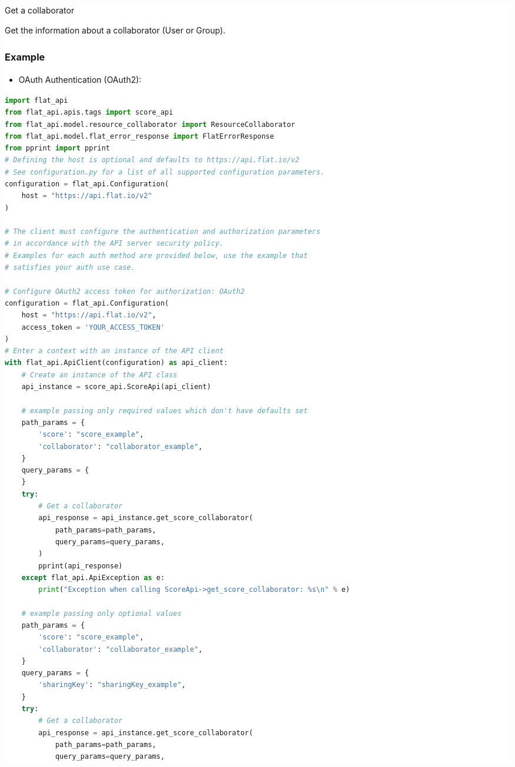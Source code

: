 Get a collaborator

Get the information about a collaborator (User or Group). 

### Example

* OAuth Authentication (OAuth2):
```python
import flat_api
from flat_api.apis.tags import score_api
from flat_api.model.resource_collaborator import ResourceCollaborator
from flat_api.model.flat_error_response import FlatErrorResponse
from pprint import pprint
# Defining the host is optional and defaults to https://api.flat.io/v2
# See configuration.py for a list of all supported configuration parameters.
configuration = flat_api.Configuration(
    host = "https://api.flat.io/v2"
)

# The client must configure the authentication and authorization parameters
# in accordance with the API server security policy.
# Examples for each auth method are provided below, use the example that
# satisfies your auth use case.

# Configure OAuth2 access token for authorization: OAuth2
configuration = flat_api.Configuration(
    host = "https://api.flat.io/v2",
    access_token = 'YOUR_ACCESS_TOKEN'
)
# Enter a context with an instance of the API client
with flat_api.ApiClient(configuration) as api_client:
    # Create an instance of the API class
    api_instance = score_api.ScoreApi(api_client)

    # example passing only required values which don't have defaults set
    path_params = {
        'score': "score_example",
        'collaborator': "collaborator_example",
    }
    query_params = {
    }
    try:
        # Get a collaborator
        api_response = api_instance.get_score_collaborator(
            path_params=path_params,
            query_params=query_params,
        )
        pprint(api_response)
    except flat_api.ApiException as e:
        print("Exception when calling ScoreApi->get_score_collaborator: %s\n" % e)

    # example passing only optional values
    path_params = {
        'score': "score_example",
        'collaborator': "collaborator_example",
    }
    query_params = {
        'sharingKey': "sharingKey_example",
    }
    try:
        # Get a collaborator
        api_response = api_instance.get_score_collaborator(
            path_params=path_params,
            query_params=query_params,
```